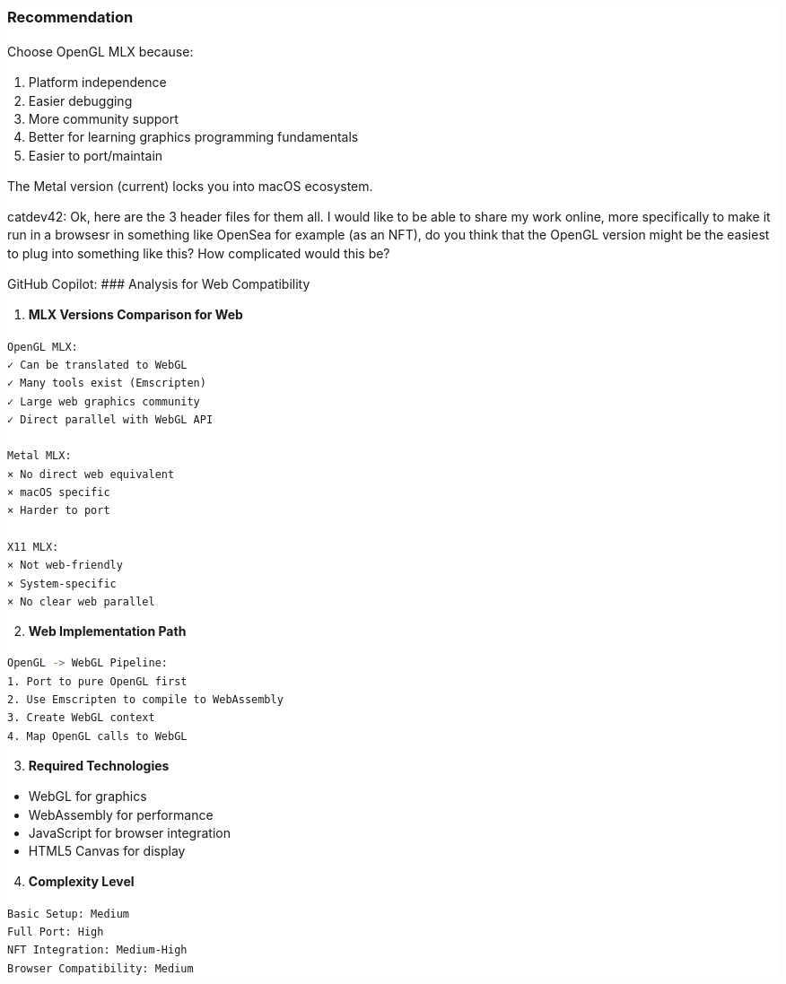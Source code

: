### Recommendation
Choose OpenGL MLX because:
1. Platform independence
2. Easier debugging
3. More community support
4. Better for learning graphics programming fundamentals
5. Easier to port/maintain

The Metal version (current) locks you into macOS ecosystem.

catdev42: Ok, here are the 3 header files for them all. I would like to be able to share my work online, more specifically to make it run in a browsesr in something like OpenSea for example (as an NFT), do you think that the OpenGL version might be the easiest to plug into something like this? How complicated would this be?

GitHub Copilot: ### Analysis for Web Compatibility

1. **MLX Versions Comparison for Web**
```
OpenGL MLX:
✓ Can be translated to WebGL
✓ Many tools exist (Emscripten)
✓ Large web graphics community
✓ Direct parallel with WebGL API

Metal MLX:
× No direct web equivalent
× macOS specific
× Harder to port

X11 MLX:
× Not web-friendly
× System-specific
× No clear web parallel
```

2. **Web Implementation Path**
```bash
OpenGL -> WebGL Pipeline:
1. Port to pure OpenGL first
2. Use Emscripten to compile to WebAssembly
3. Create WebGL context
4. Map OpenGL calls to WebGL
```

3. **Required Technologies**
- WebGL for graphics
- WebAssembly for performance
- JavaScript for browser integration
- HTML5 Canvas for display

4. **Complexity Level**
```
Basic Setup: Medium
Full Port: High
NFT Integration: Medium-High
Browser Compatibility: Medium
```
